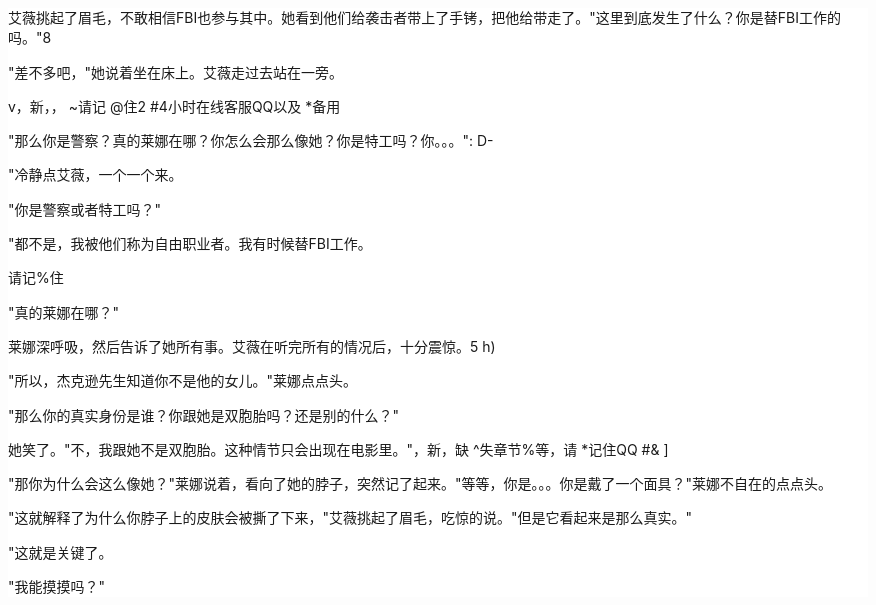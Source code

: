 艾薇挑起了眉毛，不敢相信FBI也参与其中。她看到他们给袭击者带上了手铐，把他给带走了。"这里到底发生了什么？你是替FBI工作的吗。"8





"差不多吧，"她说着坐在床上。艾薇走过去站在一旁。



v，新，， ~请记 @住2 #4小时在线客服QQ以及 *备用



"那么你是警察？真的莱娜在哪？你怎么会那么像她？你是特工吗？你。。。": D-





"冷静点艾薇，一个一个来。



"你是警察或者特工吗？"





"都不是，我被他们称为自由职业者。我有时候替FBI工作。



 请记%住



"真的莱娜在哪？"





莱娜深呼吸，然后告诉了她所有事。艾薇在听完所有的情况后，十分震惊。5 h)



"所以，杰克逊先生知道你不是他的女儿。"莱娜点点头。





"那么你的真实身份是谁？你跟她是双胞胎吗？还是别的什么？"



她笑了。"不，我跟她不是双胞胎。这种情节只会出现在电影里。"，新，缺 ^失章节%等，请 *记住QQ #& ]



"那你为什么会这么像她？"莱娜说着，看向了她的脖子，突然记了起来。"等等，你是。。。你是戴了一个面具？"莱娜不自在的点点头。





"这就解释了为什么你脖子上的皮肤会被撕了下来，"艾薇挑起了眉毛，吃惊的说。"但是它看起来是那么真实。"



"这就是关键了。



"我能摸摸吗？"

